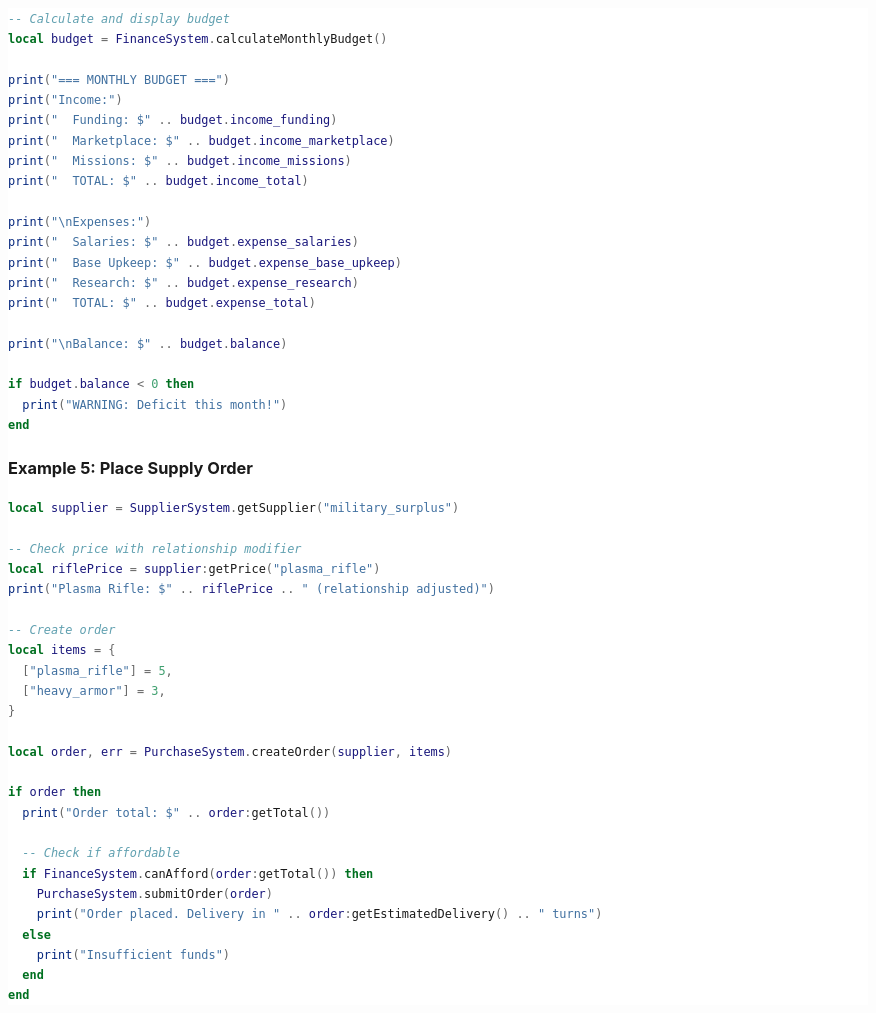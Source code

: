 ```lua
-- Calculate and display budget
local budget = FinanceSystem.calculateMonthlyBudget()

print("=== MONTHLY BUDGET ===")
print("Income:")
print("  Funding: $" .. budget.income_funding)
print("  Marketplace: $" .. budget.income_marketplace)
print("  Missions: $" .. budget.income_missions)
print("  TOTAL: $" .. budget.income_total)

print("\nExpenses:")
print("  Salaries: $" .. budget.expense_salaries)
print("  Base Upkeep: $" .. budget.expense_base_upkeep)
print("  Research: $" .. budget.expense_research)
print("  TOTAL: $" .. budget.expense_total)

print("\nBalance: $" .. budget.balance)

if budget.balance < 0 then
  print("WARNING: Deficit this month!")
end
```

### Example 5: Place Supply Order

```lua
local supplier = SupplierSystem.getSupplier("military_surplus")

-- Check price with relationship modifier
local riflePrice = supplier:getPrice("plasma_rifle")
print("Plasma Rifle: $" .. riflePrice .. " (relationship adjusted)")

-- Create order
local items = {
  ["plasma_rifle"] = 5,
  ["heavy_armor"] = 3,
}

local order, err = PurchaseSystem.createOrder(supplier, items)

if order then
  print("Order total: $" .. order:getTotal())
  
  -- Check if affordable
  if FinanceSystem.canAfford(order:getTotal()) then
    PurchaseSystem.submitOrder(order)
    print("Order placed. Delivery in " .. order:getEstimatedDelivery() .. " turns")
  else
    print("Insufficient funds")
  end
end
```
